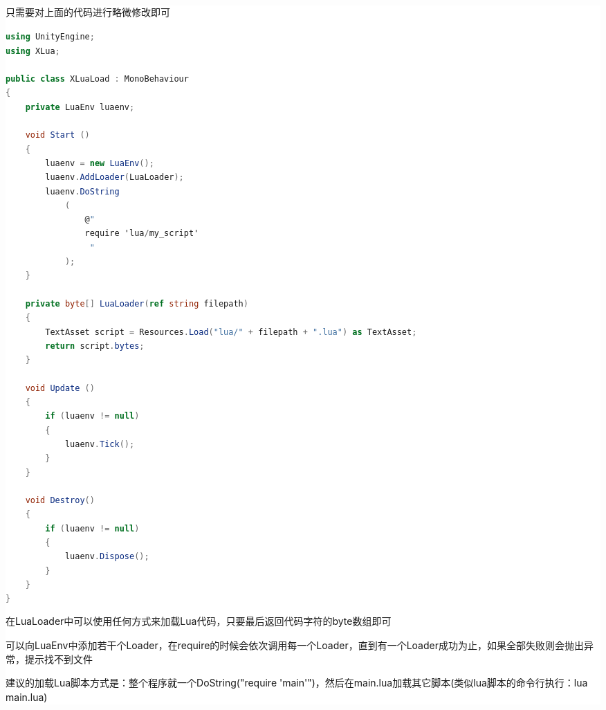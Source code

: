 只需要对上面的代码进行略微修改即可

```cs
using UnityEngine;
using XLua;

public class XLuaLoad : MonoBehaviour
{
    private LuaEnv luaenv;

	void Start ()
    {
        luaenv = new LuaEnv();
        luaenv.AddLoader(LuaLoader);
        luaenv.DoString
            (
                @"
                require 'lua/my_script'
                 "
            );     
	}

    private byte[] LuaLoader(ref string filepath)
    {
        TextAsset script = Resources.Load("lua/" + filepath + ".lua") as TextAsset;
        return script.bytes;
    }

	void Update ()
    {
        if (luaenv != null)
        {
            luaenv.Tick();
        }
	}

    void Destroy()
    {
        if (luaenv != null)
        {
            luaenv.Dispose();
        }
    }
}
```

在LuaLoader中可以使用任何方式来加载Lua代码，只要最后返回代码字符的byte数组即可

可以向LuaEnv中添加若干个Loader，在require的时候会依次调用每一个Loader，直到有一个Loader成功为止，如果全部失败则会抛出异常，提示找不到文件

建议的加载Lua脚本方式是：整个程序就一个DoString("require 'main'")，然后在main.lua加载其它脚本(类似lua脚本的命令行执行：lua main.lua)
